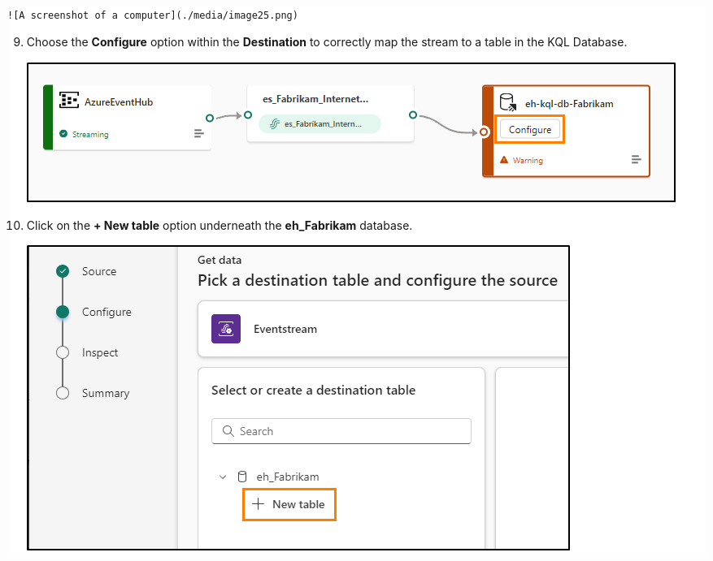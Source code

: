     ![A screenshot of a computer](./media/image25.png)

9.  Choose the **Configure** option within the **Destination** to  correctly map the stream to a table in the KQL Database.

    ![A screenshot of a chat Description automatically generated](./media/image26.png)

10. Click on the **+ New table** option underneath the **eh_Fabrikam** database.

    ![A screenshot of a computer](./media/image27.png)
